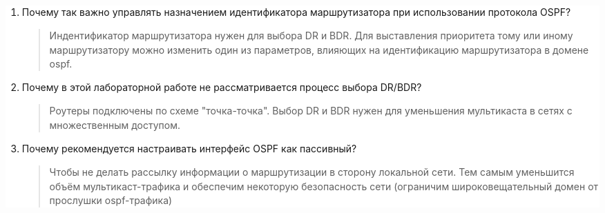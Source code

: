 1. Почему так важно управлять назначением идентификатора маршрутизатора при использовании протокола OSPF?
    > Индентификатор маршрутизатора нужен для выбора DR и BDR. Для выставления приоритета тому или иному маршрутизатору можно изменить один из параметров, влияющих на идентификацию маршрутизатора в домене ospf.

2. Почему в этой лабораторной работе не рассматривается процесс выбора DR/BDR?
    > Роутеры подключены по схеме "точка-точка". Выбор DR и BDR нужен для уменьшения мультикаста в сетях с множественным доступом.

3. Почему рекомендуется настраивать интерфейс OSPF как пассивный?
    > Чтобы не делать рассылку информации о маршрутизации в сторону локальной сети. Тем самым уменьшится объём мультикаст-трафика и обеспечим некоторую безопасность сети (ограничим широковещательный домен от прослушки ospf-трафика)
